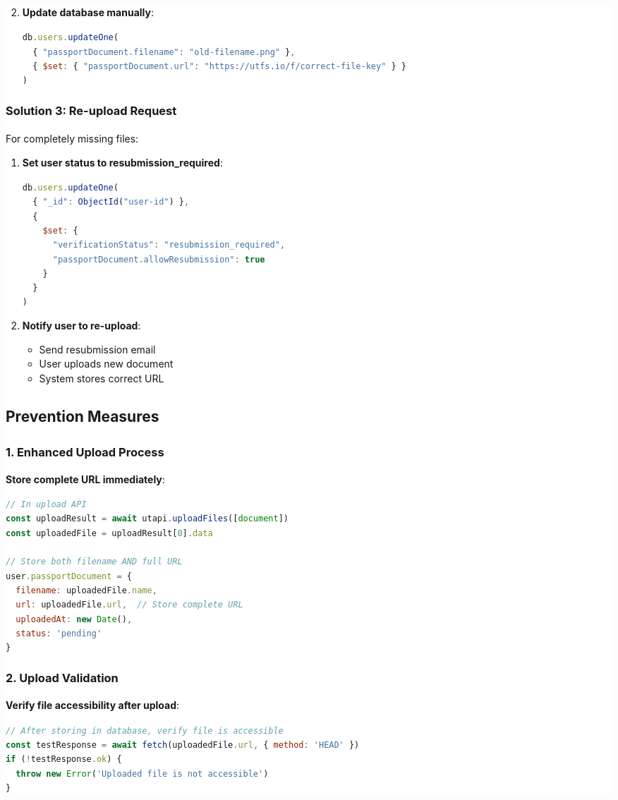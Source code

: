 2. **Update database manually**:
   ```javascript
   db.users.updateOne(
     { "passportDocument.filename": "old-filename.png" },
     { $set: { "passportDocument.url": "https://utfs.io/f/correct-file-key" } }
   )
   ```

### Solution 3: Re-upload Request

For completely missing files:

1. **Set user status to resubmission_required**:
   ```javascript
   db.users.updateOne(
     { "_id": ObjectId("user-id") },
     { 
       $set: { 
         "verificationStatus": "resubmission_required",
         "passportDocument.allowResubmission": true
       }
     }
   )
   ```

2. **Notify user to re-upload**:
   - Send resubmission email
   - User uploads new document
   - System stores correct URL

## Prevention Measures

### 1. Enhanced Upload Process

**Store complete URL immediately**:
```javascript
// In upload API
const uploadResult = await utapi.uploadFiles([document])
const uploadedFile = uploadResult[0].data

// Store both filename AND full URL
user.passportDocument = {
  filename: uploadedFile.name,
  url: uploadedFile.url,  // Store complete URL
  uploadedAt: new Date(),
  status: 'pending'
}
```

### 2. Upload Validation

**Verify file accessibility after upload**:
```javascript
// After storing in database, verify file is accessible
const testResponse = await fetch(uploadedFile.url, { method: 'HEAD' })
if (!testResponse.ok) {
  throw new Error('Uploaded file is not accessible')
}
```
